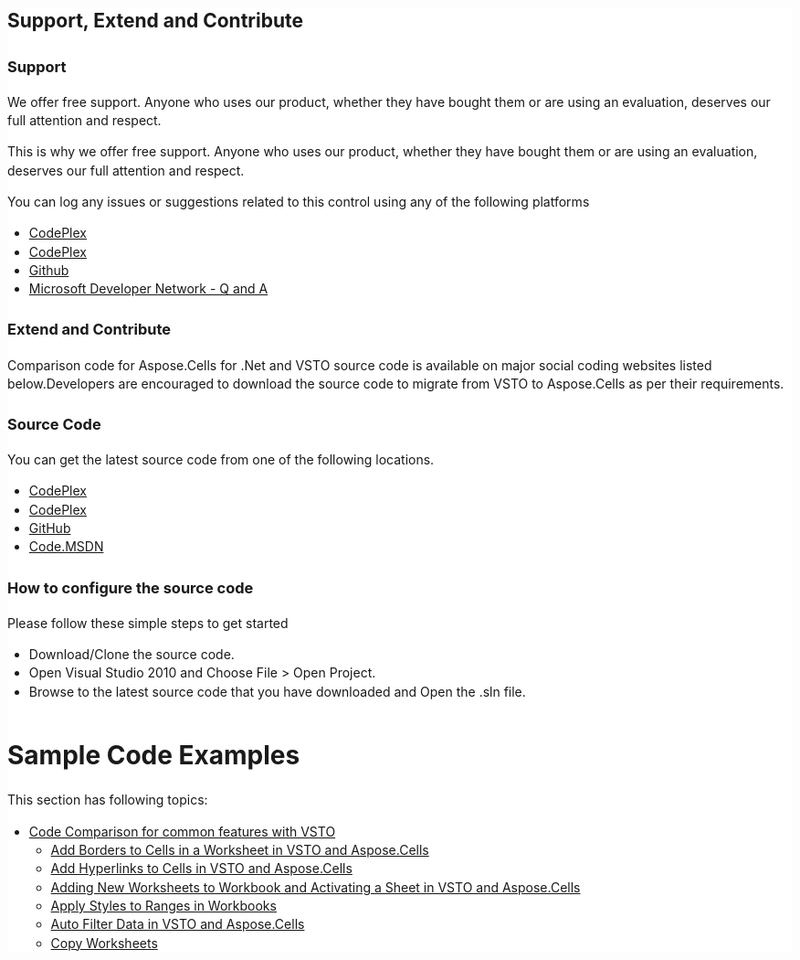 ## Support, Extend and Contribute

### Support

We offer free support. Anyone who uses our product, whether they have bought them or are using an evaluation, deserves our full attention and respect.

This is why we offer free support. Anyone who uses our product, whether they have bought them or are using an evaluation, deserves our full attention and respect.

You can log any issues or suggestions related to this control using any of the following platforms

*   [CodePlex](https://asposecellsnet.codeplex.com/workitem/list/basic)
*   [CodePlex](https://asposevsto.codeplex.com/workitem/list/basic)
*   [Github](https://github.com/aspose-cellss/Aspose.Cells-for-.NET/issues)
*   [Microsoft Developer Network - Q and A](https://code.msdn.microsoft.com/Missing-features-in-VSTO-ac9ea836/view/Discussions#content)

### Extend and Contribute

Comparison code for Aspose.Cells for .Net and VSTO source code is available on major social coding websites listed below.Developers are encouraged to download the source code to migrate from VSTO to Aspose.Cells as per their requirements.

### Source Code

You can get the latest source code from one of the following locations.

*   [CodePlex](https://asposecellsnet.codeplex.com/SourceControl/latest)
*   [CodePlex](https://asposevsto.codeplex.com/SourceControl/latest)
*   [GitHub](https://github.com/aspose-cells/Aspose.Cells-for-.NET/tree/master/Plugins/Aspose.Cells%20Vs%20VSTO%20Spreadsheets/Aspose.Cells%20Features%20missing%20in%20VSTO)
*   [Code.MSDN](https://code.msdn.microsoft.com/Missing-features-in-VSTO-ac9ea836/view/SourceCode#content)

### How to configure the source code

Please follow these simple steps to get started

*   Download/Clone the source code.
*   Open Visual Studio 2010 and Choose File > Open Project.
*   Browse to the latest source code that you have downloaded and Open the .sln file.

# Sample Code Examples

This section has following topics:

*   [Code Comparison for common features with VSTO](http://localhost:1313/cellsnet/plugins/asposecellsnetforvsto/codecomparisonforcommonfeatureswithvsto/)
    *   [Add Borders to Cells in a Worksheet in VSTO and Aspose.Cells](http://localhost:1313/cellsnet/plugins/asposecellsnetforvsto/codecomparisonforcommonfeatureswithvsto/add+borders+to+cells+in+a+worksheet+in+vsto+and+aspose.cells)
    *   [Add Hyperlinks to Cells in VSTO and Aspose.Cells](http://localhost:1313/cellsnet/plugins/asposecellsnetforvsto/codecomparisonforcommonfeatureswithvsto/add+hyperlinks+to+cells+in+vsto+and+aspose.cells)
    *   [Adding New Worksheets to Workbook and Activating a Sheet in VSTO and Aspose.Cells](http://localhost:1313/cellsnet/plugins/asposecellsnetforvsto/codecomparisonforcommonfeatureswithvsto/adding+new+worksheets+to+workbook+and+activating+a+sheet+in+vsto+and+aspose.cells)
    *   [Apply Styles to Ranges in Workbooks](http://localhost:1313/cellsnet/plugins/asposecellsnetforvsto/codecomparisonforcommonfeatureswithvsto/apply+styles+to+ranges+in+workbooks)
    *   [Auto Filter Data in VSTO and Aspose.Cells](http://localhost:1313/cellsnet/plugins/asposecellsnetforvsto/codecomparisonforcommonfeatureswithvsto/auto+filter+data+in+vsto+and+aspose.cells)
    *   [Copy Worksheets](http://localhost:1313/cellsnet/plugins/asposecellsnetforvsto/codecomparisonforcommonfeatureswithvsto/copy+worksheets)